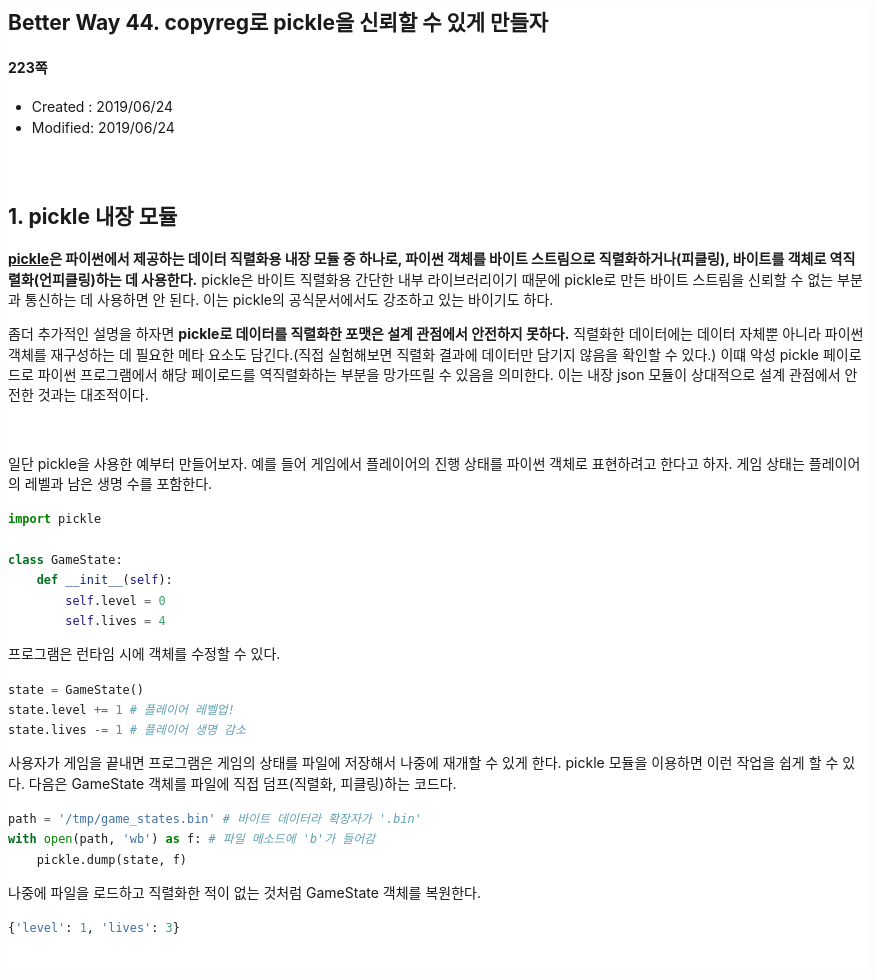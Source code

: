 ## Better Way 44. copyreg로 pickle을 신뢰할 수 있게 만들자

#### 223쪽

* Created : 2019/06/24
* Modified: 2019/06/24

<br>

## 1. pickle 내장 모듈

**[pickle](https://docs.python.org/3/library/pickle.html)은 파이썬에서 제공하는 데이터 직렬화용 내장 모듈 중 하나로, 파이썬 객체를 바이트 스트림으로 직렬화하거나(피클링), 바이트를 객체로 역직렬화(언피클링)하는 데 사용한다.** pickle은 바이트 직렬화용 간단한 내부 라이브러리이기 때문에 pickle로 만든 바이트 스트림을 신뢰할 수 없는 부분과 통신하는 데 사용하면 안 된다. 이는 pickle의 공식문서에서도 강조하고 있는 바이기도 하다.

좀더 추가적인 설명을 하자면 **pickle로 데이터를 직렬화한 포맷은 설계 관점에서 안전하지 못하다.** 직렬화한 데이터에는 데이터 자체뿐 아니라 파이썬 객체를 재구성하는 데 필요한 메타 요소도 담긴다.(직접 실험해보면 직렬화 결과에 데이터만 담기지 않음을 확인할 수 있다.) 이떄 악성 pickle 페이로드로 파이썬 프로그램에서 해당 페이로드를 역직렬화하는 부분을 망가뜨릴 수 있음을 의미한다. 이는 내장 json 모듈이 상대적으로 설계 관점에서 안전한 것과는 대조적이다.

<br>

일단 pickle을 사용한 예부터 만들어보자. 예를 들어 게임에서 플레이어의 진행 상태를 파이썬 객체로 표현하려고 한다고 하자. 게임 상태는 플레이어의 레벨과 남은 생명 수를 포함한다.


```python
import pickle

class GameState:
    def __init__(self):
        self.level = 0
        self.lives = 4
```

프로그램은 런타임 시에 객체를 수정할 수 있다.

```python
state = GameState()
state.level += 1 # 플레이어 레벨업!
state.lives -= 1 # 플레이어 생명 감소
```

사용자가 게임을 끝내면 프로그램은 게임의 상태를 파일에 저장해서 나중에 재개할 수 있게 한다. pickle 모듈을 이용하면 이런 작업을 쉽게 할 수 있다. 다음은 GameState 객체를 파일에 직접 덤프(직렬화, 피클링)하는 코드다.

```python
path = '/tmp/game_states.bin' # 바이트 데이터라 확장자가 '.bin'
with open(path, 'wb') as f: # 파일 메소드에 'b'가 들어감
    pickle.dump(state, f)
```

나중에 파일을 로드하고 직렬화한 적이 없는 것처럼 GameState 객체를 복원한다.

```python
{'level': 1, 'lives': 3}
```

<br>
